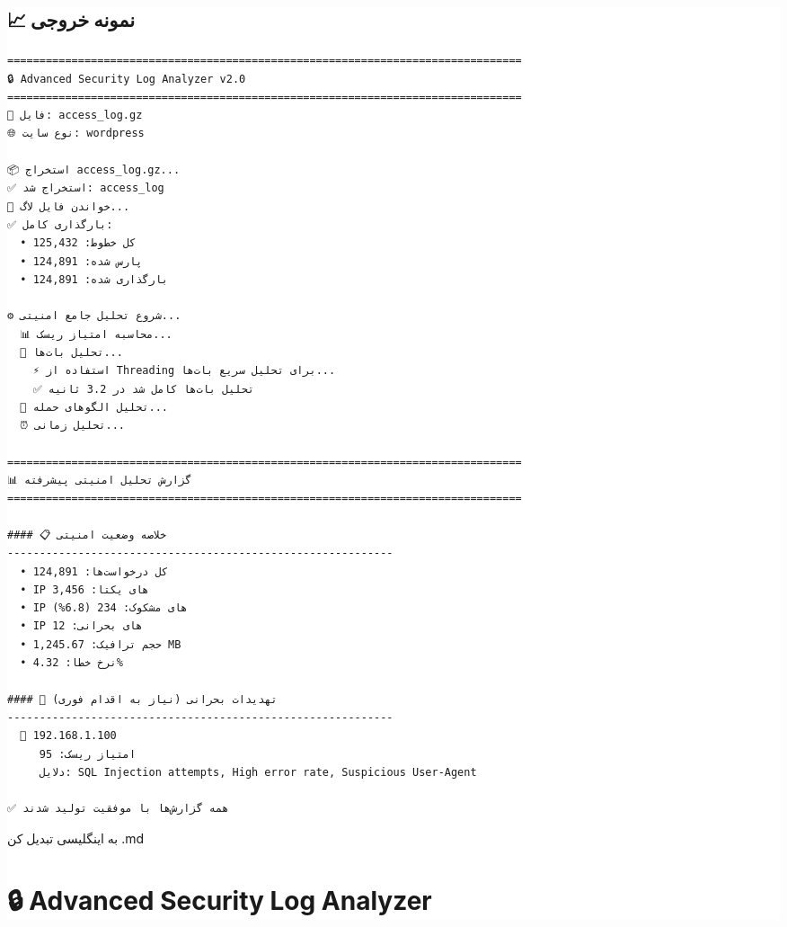## 📈 نمونه خروجی

```
================================================================================
🔒 Advanced Security Log Analyzer v2.0
================================================================================
📁 فایل: access_log.gz
🌐 نوع سایت: wordpress

📦 استخراج access_log.gz...
✅ استخراج شد: access_log
📖 خواندن فایل لاگ...
✅ بارگذاری کامل:
  • کل خطوط: 125,432
  • پارس شده: 124,891
  • بارگذاری شده: 124,891

⚙️ شروع تحلیل جامع امنیتی...
  📊 محاسبه امتیاز ریسک...
  🤖 تحلیل بات‌ها...
    ⚡ استفاده از Threading برای تحلیل سریع بات‌ها...
    ✅ تحلیل بات‌ها کامل شد در 3.2 ثانیه
  🎯 تحلیل الگوهای حمله...
  ⏰ تحلیل زمانی...

================================================================================
📊 گزارش تحلیل امنیتی پیشرفته
================================================================================

#### 📋 خلاصه وضعیت امنیتی
------------------------------------------------------------
  • کل درخواست‌ها: 124,891
  • IP های یکتا: 3,456
  • IP های مشکوک: 234 (6.8%)
  • IP های بحرانی: 12
  • حجم ترافیک: 1,245.67 MB
  • نرخ خطا: 4.32%

#### 🚨 تهدیدات بحرانی (نیاز به اقدام فوری)
------------------------------------------------------------
  🔴 192.168.1.100
     امتیاز ریسک: 95
     دلایل: SQL Injection attempts, High error rate, Suspicious User-Agent

✅ همه گزارش‌ها با موفقیت تولید شدند
```


به اینگلیسی تبدیل کن .md

# 🔒 Advanced Security Log Analyzer

